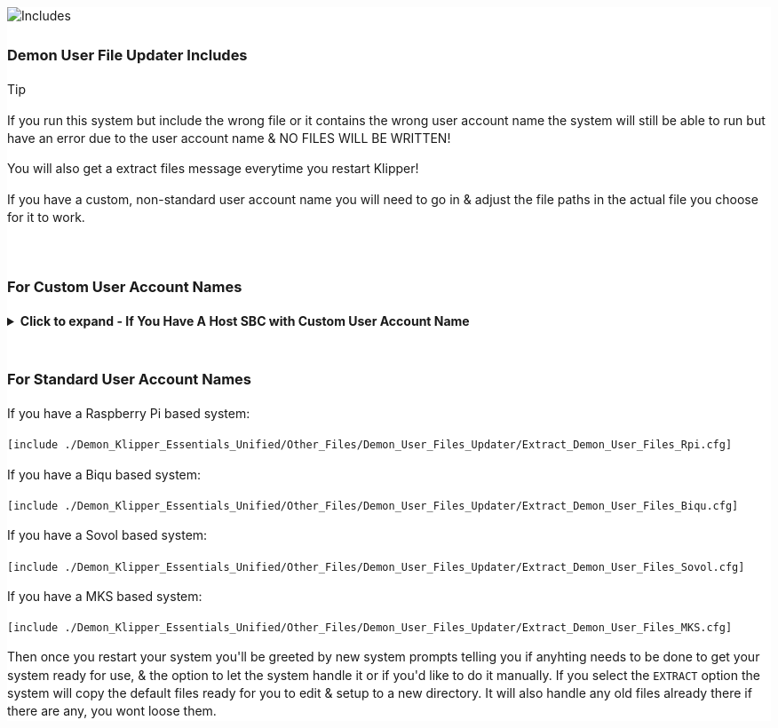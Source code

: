 
![Includes](https://github.com/user-attachments/assets/0555c56b-a2f8-4efd-b2e1-ebb58a0fd8e6)

### Demon User File Updater Includes


> [!TIP]
> If you run this system but include the wrong file or it contains the wrong user account name the system will still be able to run but have an error due to the user account name & NO FILES WILL BE WRITTEN!
> 
> You will also get a extract files message everytime you restart Klipper!
> 
>If you have a custom, non-standard user account name you will need to go in & adjust the file paths in the actual file you choose for it to work.

<br>

### For Custom User Account Names
<details><summary>
        <b>
        Click to expand - If You Have A Host SBC with Custom User Account Name
        </b>
    </summary></details>

<br>

### For Standard User Account Names

If you have a Raspberry Pi based system:
```
[include ./Demon_Klipper_Essentials_Unified/Other_Files/Demon_User_Files_Updater/Extract_Demon_User_Files_Rpi.cfg]
```
If you have a Biqu based system:
```
[include ./Demon_Klipper_Essentials_Unified/Other_Files/Demon_User_Files_Updater/Extract_Demon_User_Files_Biqu.cfg]
```
If you have a Sovol based system:
```
[include ./Demon_Klipper_Essentials_Unified/Other_Files/Demon_User_Files_Updater/Extract_Demon_User_Files_Sovol.cfg]
```
If you have a MKS based system:
```
[include ./Demon_Klipper_Essentials_Unified/Other_Files/Demon_User_Files_Updater/Extract_Demon_User_Files_MKS.cfg]
```

Then once you restart your system you'll be greeted by new system prompts telling you if anyhting needs to be done to get your system ready for use, & the option to let the system handle it or if you'd like to do it manually. If you select the `EXTRACT` option the system will copy the default files ready for you to edit & setup to a new directory. It will also handle any old files already there if there are any, you wont loose them.
